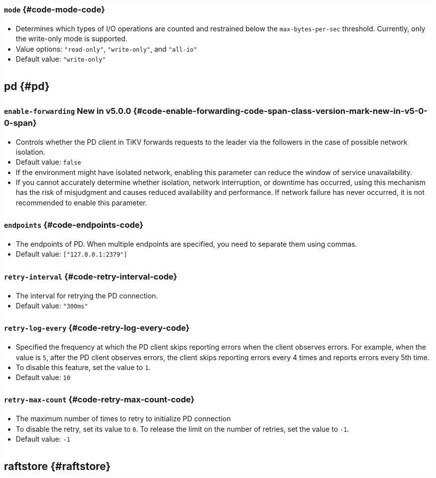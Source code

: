 ### <code>mode</code> {#code-mode-code}

-   Determines which types of I/O operations are counted and restrained below the `max-bytes-per-sec` threshold. Currently, only the write-only mode is supported.
-   Value options: `"read-only"`, `"write-only"`, and `"all-io"`
-   Default value: `"write-only"`

## pd {#pd}

### <code>enable-forwarding</code> <span class="version-mark">New in v5.0.0</span> {#code-enable-forwarding-code-span-class-version-mark-new-in-v5-0-0-span}

-   Controls whether the PD client in TiKV forwards requests to the leader via the followers in the case of possible network isolation.
-   Default value: `false`
-   If the environment might have isolated network, enabling this parameter can reduce the window of service unavailability.
-   If you cannot accurately determine whether isolation, network interruption, or downtime has occurred, using this mechanism has the risk of misjudgment and causes reduced availability and performance. If network failure has never occurred, it is not recommended to enable this parameter.

### <code>endpoints</code> {#code-endpoints-code}

-   The endpoints of PD. When multiple endpoints are specified, you need to separate them using commas.
-   Default value: `["127.0.0.1:2379"]`

### <code>retry-interval</code> {#code-retry-interval-code}

-   The interval for retrying the PD connection.
-   Default value: `"300ms"`

### <code>retry-log-every</code> {#code-retry-log-every-code}

-   Specified the frequency at which the PD client skips reporting errors when the client observes errors. For example, when the value is `5`, after the PD client observes errors, the client skips reporting errors every 4 times and reports errors every 5th time.
-   To disable this feature, set the value to `1`.
-   Default value: `10`

### <code>retry-max-count</code> {#code-retry-max-count-code}

-   The maximum number of times to retry to initialize PD connection
-   To disable the retry, set its value to `0`. To release the limit on the number of retries, set the value to `-1`.
-   Default value: `-1`

## raftstore {#raftstore}
